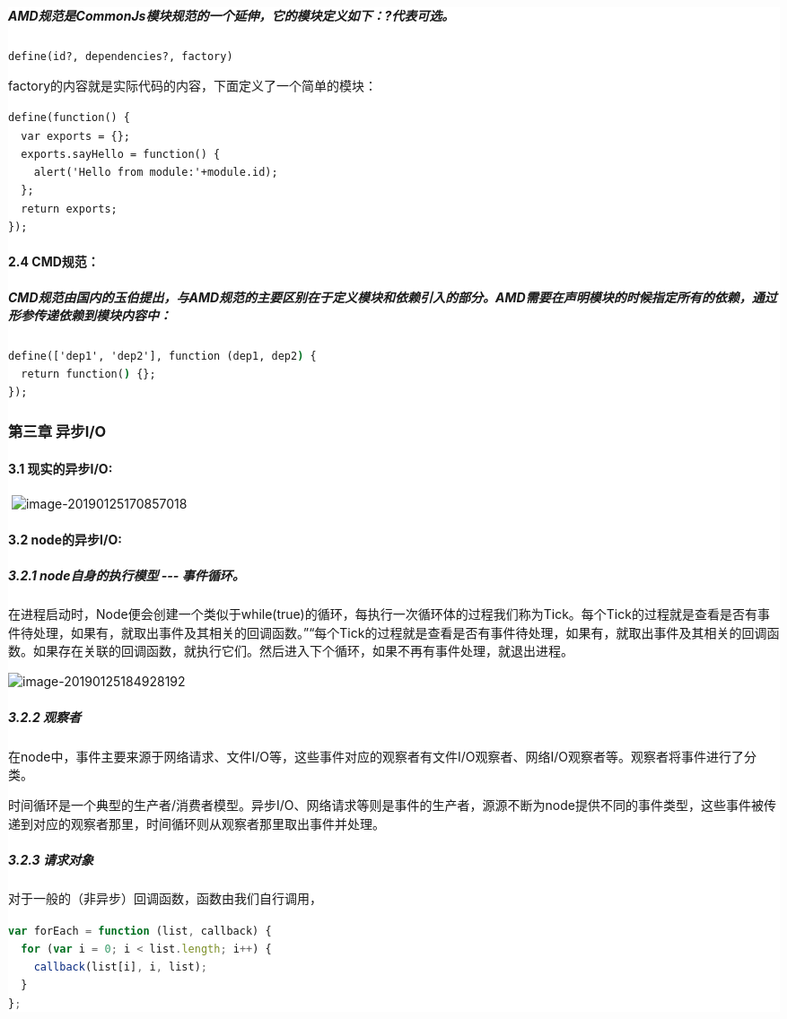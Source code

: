 ##### AMD规范是CommonJs模块规范的一个延伸，它的模块定义如下：?代表可选。

```amd
define(id?, dependencies?, factory)
```

factory的内容就是实际代码的内容，下面定义了一个简单的模块：

```amd
define(function() {
  var exports = {};
  exports.sayHello = function() {
    alert('Hello from module:'+module.id);
  };
  return exports;
});
```

#### 2.4 CMD规范：

##### CMD规范由国内的玉伯提出，与AMD规范的主要区别在于定义模块和依赖引入的部分。AMD需要在声明模块的时候指定所有的依赖，通过形参传递依赖到模块内容中：

```cmd
define(['dep1', 'dep2'], function (dep1, dep2) {
  return function() {};
});
```

### 第三章 异步I/O

#### 3.1 现实的异步I/O:

​	![image-20190125170857018](https://ws1.sinaimg.cn/large/006tNc79ly1fzj14nil83j30g00ai74v.jpg)

#### 3.2 node的异步I/O:

##### 3.2.1 node自身的执行模型 --- 事件循环。

在进程启动时，Node便会创建一个类似于while(true)的循环，每执行一次循环体的过程我们称为Tick。每个Tick的过程就是查看是否有事件待处理，如果有，就取出事件及其相关的回调函数。”“每个Tick的过程就是查看是否有事件待处理，如果有，就取出事件及其相关的回调函数。如果存在关联的回调函数，就执行它们。然后进入下个循环，如果不再有事件处理，就退出进程。

![image-20190125184928192](https://ws1.sinaimg.cn/large/006tNc79ly1fzj14mtgk0j30g00iv755.jpg)

##### 3.2.2 观察者

在node中，事件主要来源于网络请求、文件I/O等，这些事件对应的观察者有文件I/O观察者、网络I/O观察者等。观察者将事件进行了分类。

时间循环是一个典型的生产者/消费者模型。异步I/O、网络请求等则是事件的生产者，源源不断为node提供不同的事件类型，这些事件被传递到对应的观察者那里，时间循环则从观察者那里取出事件并处理。

##### 3.2.3 请求对象

对于一般的（非异步）回调函数，函数由我们自行调用，

```javascript
var forEach = function (list, callback) {
  for (var i = 0; i < list.length; i++) {
    callback(list[i], i, list);
  }
}; 
```
